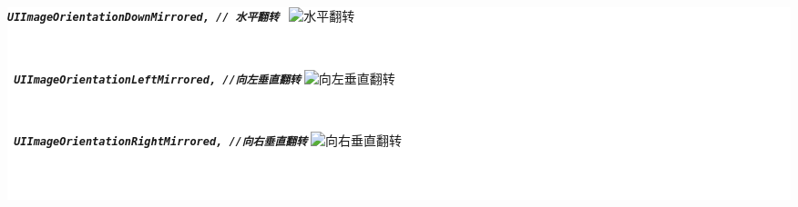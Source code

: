 ***`UIImageOrientationDownMirrored, // 水平翻转 `***
![水平翻转](https://upload-images.jianshu.io/upload_images/2959789-579068ae0e85d5b2.png?imageMogr2/auto-orient/strip%7CimageView2/2/w/1240)

<br/>


***` UIImageOrientationLeftMirrored, //向左垂直翻转`***
![向左垂直翻转](https://upload-images.jianshu.io/upload_images/2959789-3634d2f928fad059.png?imageMogr2/auto-orient/strip%7CimageView2/2/w/1240)

<br/>


***` UIImageOrientationRightMirrored, //向右垂直翻转`***
![向右垂直翻转](https://upload-images.jianshu.io/upload_images/2959789-de358d125ad97db0.png?imageMogr2/auto-orient/strip%7CimageView2/2/w/1240)

<br/>




<br/>






